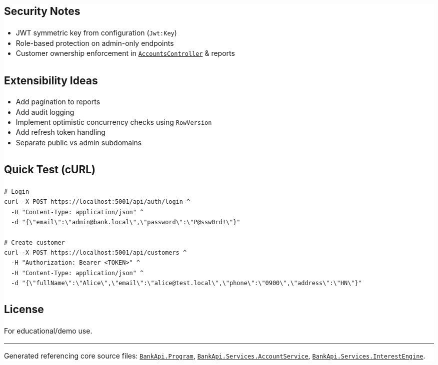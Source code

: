 ## Security Notes
- JWT symmetric key from configuration (`Jwt:Key`)
- Role-based protection on admin-only endpoints
- Customer ownership enforcement in [`AccountsController`](BankApi/Controllers/AccountsController.cs) & reports

## Extensibility Ideas
- Add pagination to reports
- Add audit logging
- Implement optimistic concurrency checks using `RowVersion`
- Add refresh token handling
- Separate public vs admin subdomains

## Quick Test (cURL)
```
# Login
curl -X POST https://localhost:5001/api/auth/login ^
  -H "Content-Type: application/json" ^
  -d "{\"email\":\"admin@bank.local\",\"password\":\"P@ssw0rd!\"}"

# Create customer
curl -X POST https://localhost:5001/api/customers ^
  -H "Authorization: Bearer <TOKEN>" ^
  -H "Content-Type: application/json" ^
  -d "{\"fullName\":\"Alice\",\"email\":\"alice@test.local\",\"phone\":\"0900\",\"address\":\"HN\"}"
```

## License
For educational/demo use.

---
Generated referencing core source files: [`BankApi.Program`](BankApi/Program.cs), [`BankApi.Services.AccountService`](BankApi/Services/AccountService.cs), [`BankApi.Services.InterestEngine`](BankApi/Services/InterestEngine.cs).